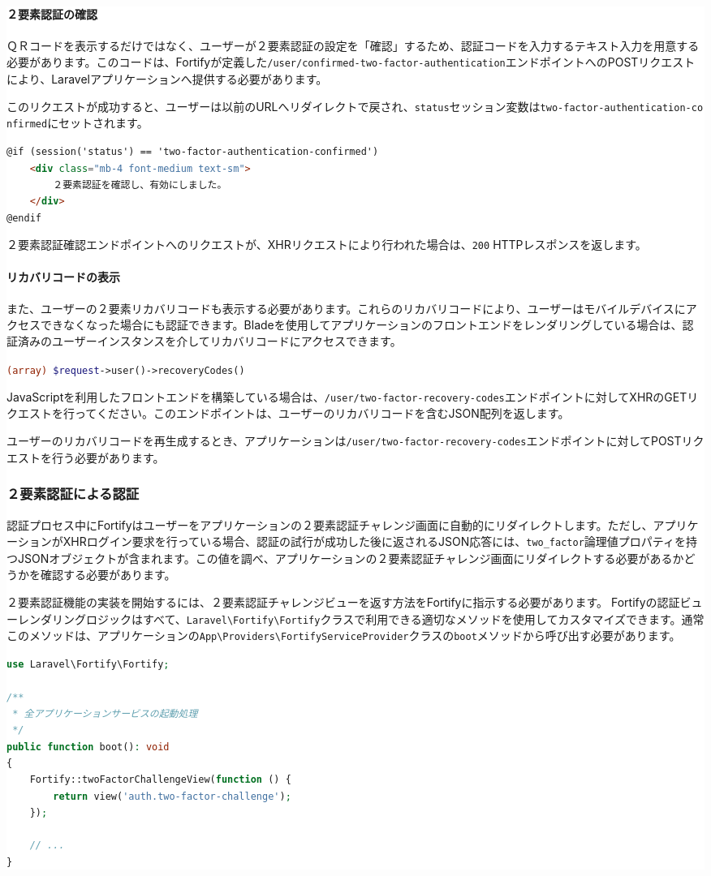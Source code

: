 <a name="confirming-two-factor-authentication"></a>
#### ２要素認証の確認

ＱＲコードを表示するだけではなく、ユーザーが２要素認証の設定を「確認」するため、認証コードを入力するテキスト入力を用意する必要があります。このコードは、Fortifyが定義した`/user/confirmed-two-factor-authentication`エンドポイントへのPOSTリクエストにより、Laravelアプリケーションへ提供する必要があります。

このリクエストが成功すると、ユーザーは以前のURLへリダイレクトで戻され、`status`セッション変数は`two-factor-authentication-confirmed`にセットされます。

```html
@if (session('status') == 'two-factor-authentication-confirmed')
    <div class="mb-4 font-medium text-sm">
        ２要素認証を確認し、有効にしました。
    </div>
@endif
```

２要素認証確認エンドポイントへのリクエストが、XHRリクエストにより行われた場合は、`200` HTTPレスポンスを返します。

<a name="displaying-the-recovery-codes"></a>
#### リカバリコードの表示

また、ユーザーの２要素リカバリコードも表示する必要があります。これらのリカバリコードにより、ユーザーはモバイルデバイスにアクセスできなくなった場合にも認証できます。Bladeを使用してアプリケーションのフロントエンドをレンダリングしている場合は、認証済みのユーザーインスタンスを介してリカバリコードにアクセスできます。

```php
(array) $request->user()->recoveryCodes()
```

JavaScriptを利用したフロントエンドを構築している場合は、`/user/two-factor-recovery-codes`エンドポイントに対してXHRのGETリクエストを行ってください。このエンドポイントは、ユーザーのリカバリコードを含むJSON配列を返します。

ユーザーのリカバリコードを再生成するとき、アプリケーションは`/user/two-factor-recovery-codes`エンドポイントに対してPOSTリクエストを行う必要があります。

<a name="authenticating-with-two-factor-authentication"></a>
### ２要素認証による認証

認証プロセス中にFortifyはユーザーをアプリケーションの２要素認証チャレンジ画面に自動的にリダイレクトします。ただし、アプリケーションがXHRログイン要求を行っている場合、認証の試行が成功した後に返されるJSON応答には、`two_factor`論理値プロパティを持つJSONオブジェクトが含まれます。この値を調べ、アプリケーションの２要素認証チャレンジ画面にリダイレクトする必要があるかどうかを確認する必要があります。

２要素認証機能の実装を開始するには、２要素認証チャレンジビューを返す方法をFortifyに指示する必要があります。 Fortifyの認証ビューレンダリングロジックはすべて、`Laravel\Fortify\Fortify`クラスで利用できる適切なメソッドを使用してカスタマイズできます。通常このメソッドは、アプリケーションの`App\Providers\FortifyServiceProvider`クラスの`boot`メソッドから呼び出す必要があります。

```php
use Laravel\Fortify\Fortify;

/**
 * 全アプリケーションサービスの起動処理
 */
public function boot(): void
{
    Fortify::twoFactorChallengeView(function () {
        return view('auth.two-factor-challenge');
    });

    // ...
}
```
